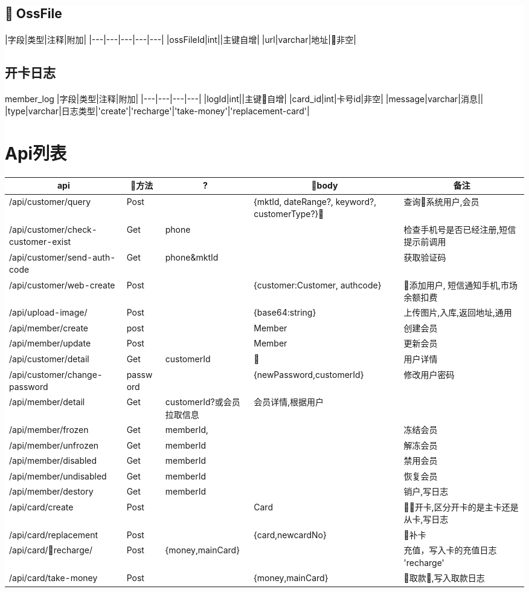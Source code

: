 
##  OssFile
|字段|类型|注释|附加|
|---|---|---|---|---|
|ossFileId|int||主键自增|
|url|varchar|地址|非空|


## 开卡日志
member_log
|字段|类型|注释|附加|
|---|---|---|---|
|logId|int||主键自增|
|card_id|int|卡号id|非空|
|message|varchar|消息||
|type|varchar|日志类型|'create'\|'recharge'\|'take-money'\|'replacement-card'|

# Api列表

|api|方法|?|body|备注|
|---|---|---|---|---|
|/api/customer/query|Post||{mktId, dateRange?, keyword?, customerType?}|查询系统用户,会员|
|/api/customer/check-customer-exist|Get|phone||检查手机号是否已经注册,短信提示前调用|
|/api/customer/send-auth-code|Get|phone&mktId||获取验证码|
|/api/customer/web-create|Post||{customer:Customer, authcode}|添加用户, 短信通知手机,市场余额扣费|
|/api/upload-image/|Post||{base64:string}|上传图片,入库,返回地址,通用|
/api/member/create|post||Member|创建会员|
|/api/member/update|Post||Member|更新会员|
|/api/customer/detail|Get|customerId||用户详情|
|/api/customer/change-password|password||{newPassword,customerId}|修改用户密码
|/api/member/detail|Get|customerId?或会员拉取信息|会员详情,根据用户|
|/api/member/frozen|Get|memberId,||冻结会员|
|/api/member/unfrozen|Get|memberId||解冻会员|
|/api/member/disabled|Get|memberId||禁用会员||
|/api/member/undisabled|Get|memberId||恢复会员|
|/api/member/destory|Get|memberId||销户,写日志|
|/api/card/create|Post||Card|开卡,区分开卡的是主卡还是从卡,写日志|
|/api/card/replacement|Post||{card,newcardNo}|补卡|
|/api/card/recharge/|Post|{money,mainCard}||充值，写入卡的充值日志 'recharge'|
|/api/card/take-money|Post||{money,mainCard}|取款,写入取款日志||
